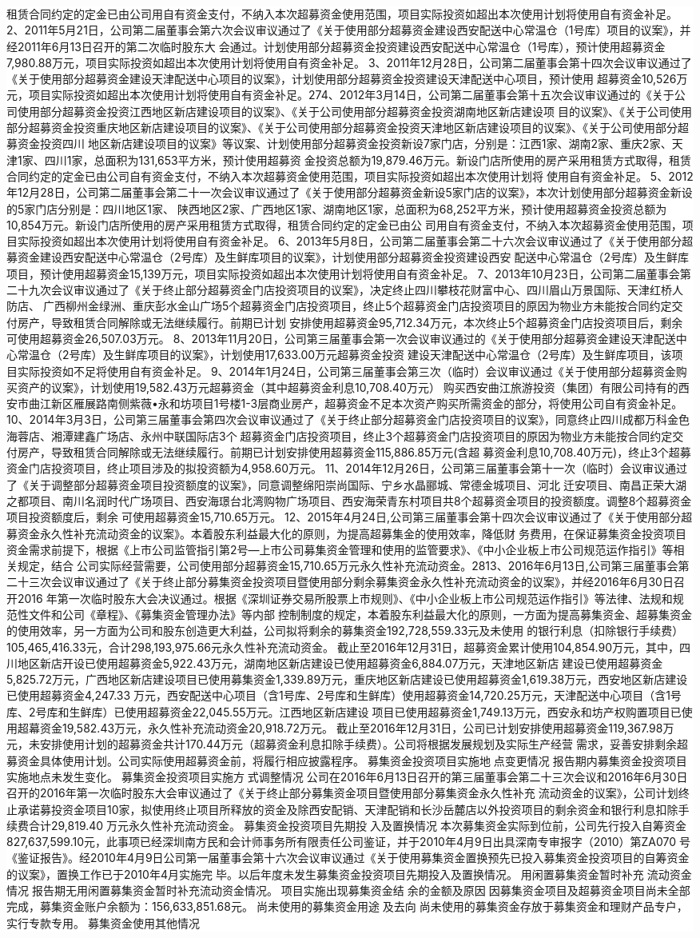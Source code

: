 租赁合同约定的定金已由公司用自有资金支付，不纳入本次超募资金使用范围，项目实际投资如超出本次使用计划将使用自有资金补足。
2、2011年5月21日，公司第二届董事会第六次会议审议通过了《关于使用部分超募资金建设西安配送中心常温仓（1号库）项目的议案》，并经2011年6月13日召开的第二次临时股东大
会通过。计划使用部分超募资金投资建设西安配送中心常温仓（1号库），预计使用超募资金7,980.88万元，项目实际投资如超出本次使用计划将使用自有资金补足。
3、2011年12月28日，公司第二届董事会第十四次会议审议通过了《关于使用部分超募资金建设天津配送中心项目的议案》，计划使用部分超募资金投资建设天津配送中心项目，预计使用
超募资金10,526万元，项目实际投资如超出本次使用计划将使用自有资金补足。274、2012年3月14日，公司第二届董事会第十五次会议审议通过的《关于公司使用部分超募资金投资江西地区新店建设项目的议案》、《关于公司使用部分超募资金投资湖南地区新店建设项
目的议案》、《关于公司使用部分超募资金投资重庆地区新店建设项目的议案》、《关于公司使用部分超募资金投资天津地区新店建设项目的议案》、《关于公司使用部分超募资金投资四川
地区新店建设项目的议案》等议案、计划使用部分超募资金投资新设7家门店，分别是：江西1家、湖南2家、重庆2家、天津1家、四川1家，总面积为131,653平方米，预计使用超募资
金投资总额为19,879.46万元。新设门店所使用的房产采用租赁方式取得，租赁合同约定的定金已由公司自有资金支付，不纳入本次超募资金使用范围，项目实际投资如超出本次使用计划将
使用自有资金补足。
5、2012年12月28日，公司第二届董事会第二十一次会议审议通过了《关于使用部分超募资金新设5家门店的议案》，本次计划使用部分超募资金新设的5家门店分别是：四川地区1家、
陕西地区2家、广西地区1家、湖南地区1家，总面积为68,252平方米，预计使用超募资金投资总额为10,854万元。新设门店所使用的房产采用租赁方式取得，租赁合同约定的定金已由公
司用自有资金支付，不纳入本次超募资金使用范围，项目实际投资如超出本次使用计划将使用自有资金补足。
6、2013年5月8日，公司第二届董事会第二十六次会议审议通过了《关于使用部分超募资金建设西安配送中心常温仓（2号库）及生鲜库项目的议案》，计划使用部分超募资金投资建设西安
配送中心常温仓（2号库）及生鲜库项目，预计使用超募资金15,139万元，项目实际投资如超出本次使用计划将使用自有资金补足。
7、2013年10月23日，公司第二届董事会第二十九次会议审议通过了《关于终止部分超募资金门店投资项目的议案》，决定终止四川攀枝花财富中心、四川眉山万景国际、天津红桥人防店、
广西柳州金绿洲、重庆彭水金山广场5个超募资金门店投资项目，终止5个超募资金门店投资项目的原因为物业方未能按合同约定交付房产，导致租赁合同解除或无法继续履行。前期已计划
安排使用超募资金95,712.34万元，本次终止5个超募资金门店投资项目后，剩余可使用超募资金26,507.03万元。
8、2013年11月20日，公司第三届董事会第一次会议审议通过的《关于使用部分超募资金建设天津配送中心常温仓（2号库）及生鲜库项目的议案》，计划使用17,633.00万元超募资金投资
建设天津配送中心常温仓（2号库）及生鲜库项目，该项目实际投资如不足将使用自有资金补足。
9、2014年1月24日，公司第三届董事会第三次（临时）会议审议通过《关于使用部分超募资金购买资产的议案》，计划使用19,582.43万元超募资金（其中超募资金利息10,708.40万元）
购买西安曲江旅游投资（集团）有限公司持有的西安市曲江新区雁展路南侧紫薇•永和坊项目1号楼1-3层商业房产，超募资金不足本次资产购买所需资金的部分，将使用公司自有资金补足。
10、2014年3月3日，公司第三届董事会第四次会议审议通过了《关于终止部分超募资金门店投资项目的议案》，同意终止四川成都万科金色海蓉店、湘潭建鑫广场店、永州中联国际店3个
超募资金门店投资项目，终止3个超募资金门店投资项目的原因为物业方未能按合同约定交付房产，导致租赁合同解除或无法继续履行。前期已计划安排使用超募资金115,886.85万元(含超
募资金利息10,708.40万元)，终止3个超募资金门店投资项目，终止项目涉及的拟投资额为4,958.60万元。
11、2014年12月26日，公司第三届董事会第十一次（临时）会议审议通过了《关于调整部分超募资金项目投资额度的议案》，同意调整绵阳崇尚国际、宁乡水晶郦城、常德金城项目、河北
迁安项目、南昌正荣大湖之都项目、南川名润时代广场项目、西安海璟台北湾购物广场项目、西安海荣青东村项目共8个超募资金项目的投资额度。调整8个超募资金项目投资额度后，剩余
可使用超募资金15,710.65万元。
12、2015年4月24日,公司第三届董事会第十四次会议审议通过了《关于使用部分超募资金永久性补充流动资金的议案》。本着股东利益最大化的原则，为提高超募集金的使用效率，降低财
务费用，在保证募集资金投资项目资金需求前提下，根据《上市公司监管指引第2号—上市公司募集资金管理和使用的监管要求》、《中小企业板上市公司规范运作指引》等相关规定，结合
公司实际经营需要，公司使用部分超募资金15,710.65万元永久性补充流动资金。2813、2016年6月13日,公司第三届董事会第二十三次会议审议通过了《关于终止部分募集资金投资项目暨使用部分剩余募集资金永久性补充流动资金的议案》，并经2016年6月30日召开2016
年第一次临时股东大会决议通过。根据《深圳证券交易所股票上市规则》、《中小企业板上市公司规范运作指引》等法律、法规和规范性文件和公司《章程》、《募集资金管理办法》等内部
控制制度的规定，本着股东利益最大化的原则，一方面为提高募集资金、超募集资金的使用效率，另一方面为公司和股东创造更大利益，公司拟将剩余的募集资金192,728,559.33元及未使用
的银行利息（扣除银行手续费）105,465,416.33元，合计298,193,975.66元永久性补充流动资金。
截止至2016年12月31日，超募资金累计使用104,854.90万元，其中，四川地区新店开设已使用超募资金5,922.43万元，湖南地区新店建设已使用超募资金6,884.07万元，天津地区新店
建设已使用超募资金5,825.72万元，广西地区新店建设项目已使用募集资金1,339.89万元，重庆地区新店建设已使用超募资金1,619.38万元，西安地区新店建设已使用超募资金4,247.33
万元，西安配送中心项目（含1号库、2号库和生鲜库）使用超募资金14,720.25万元，天津配送中心项目（含1号库、2号库和生鲜库）已使用超募资金22,045.55万元。江西地区新店建设
项目已使用超募资金1,749.13万元，西安永和坊产权购置项目已使用超幕资金19,582.43万元，永久性补充流动资金20,918.72万元。
截止至2016年12月31日，公司已计划安排使用超募资金119,367.98万元，未安排使用计划的超募资金共计170.44万元（超募资金利息扣除手续费）。公司将根据发展规划及实际生产经营
需求，妥善安排剩余超募资金具体使用计划。公司实际使用超募资金前，将履行相应披露程序。
募集资金投资项目实施地
点变更情况
报告期内募集资金投资项目实施地点未发生变化。
募集资金投资项目实施方
式调整情况
公司在2016年6月13日召开的第三届董事会第二十三次会议和2016年6月30日召开的2016年第一次临时股东大会审议通过了《关于终止部分募集资金项目暨使用部分募集资金永久性补充
流动资金的议案》，公司计划终止承诺募投资金项目10家，拟使用终止项目所释放的资金及除西安配销、天津配销和长沙岳麓店以外投资项目的剩余资金和银行利息扣除手续费合计29,819.40
万元永久性补充流动资金。
募集资金投资项目先期投
入及置换情况
本次募集资金实际到位前，公司先行投入自筹资金827,637,599.10元，此事项已经深圳南方民和会计师事务所有限责任公司鉴证，并于2010年4月9日出具深南专审报字（2010）第ZA070
号《鉴证报告》。经2010年4月9日公司第一届董事会第十六次会议审议通过《关于使用募集资金置换预先已投入募集资金投资项目的自筹资金的议案》，置换工作已于2010年4月实施完
毕。以后年度未发生募集资金投资项目先期投入及置换情况。
用闲置募集资金暂时补充
流动资金情况
报告期无用闲置募集资金暂时补充流动资金情况。
项目实施出现募集资金结
余的金额及原因
因募集资金项目及超募资金项目尚未全部完成，募集资金账户余额为：156,633,851.68元。
尚未使用的募集资金用途
及去向
尚未使用的募集资金存放于募集资金和理财产品专户，实行专款专用。
募集资金使用其他情况